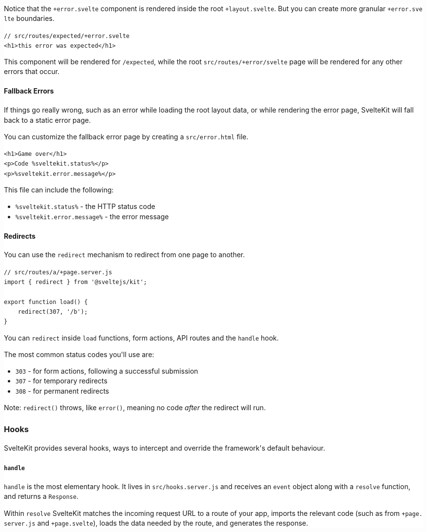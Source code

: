 Notice that the `+error.svelte` component is rendered inside the root `+layout.svelte`. But you can create more granular `+error.svelte` boundaries.

```
// src/routes/expected/+error.svelte
<h1>this error was expected</h1>
```

This component will be rendered for `/expected`, while the root `src/routes/+error/svelte` page will be rendered for any other errors that occur.

#### Fallback Errors
If things go really wrong, such as an error while loading the root layout data, or while rendering the error page, SvelteKit will fall back to a static error page.

You can customize the fallback error page by creating a `src/error.html` file.

```
<h1>Game over</h1>
<p>Code %sveltekit.status%</p>
<p>%sveltekit.error.message%</p>
```

This file can include the following:
- `%sveltekit.status%` - the HTTP status code
- `%sveltekit.error.message%` - the error message

#### Redirects
You can use the `redirect` mechanism to redirect from one page to another.

```
// src/routes/a/+page.server.js
import { redirect } from '@sveltejs/kit';

export function load() {
	redirect(307, '/b');
}
```

You can `redirect` inside `load` functions, form actions, API routes and the `handle` hook.

The most common status codes you'll use are:
- `303` - for form actions, following a successful submission
- `307` - for temporary redirects
- `308` - for permanent redirects

Note: `redirect()` throws, like `error()`, meaning no code *after* the redirect will run.

### Hooks
SvelteKit provides several hooks, ways to intercept and override the framework's default behaviour.
#### `handle`
`handle` is the most elementary hook. It lives in `src/hooks.server.js` and receives an `event` object along with a `resolve` function, and returns a `Response`.

Within `resolve` SvelteKit matches the incoming request URL to a route of your app, imports the relevant code (such as from `+page.server.js` and `+page.svelte`), loads the data needed by the route, and generates the response.
